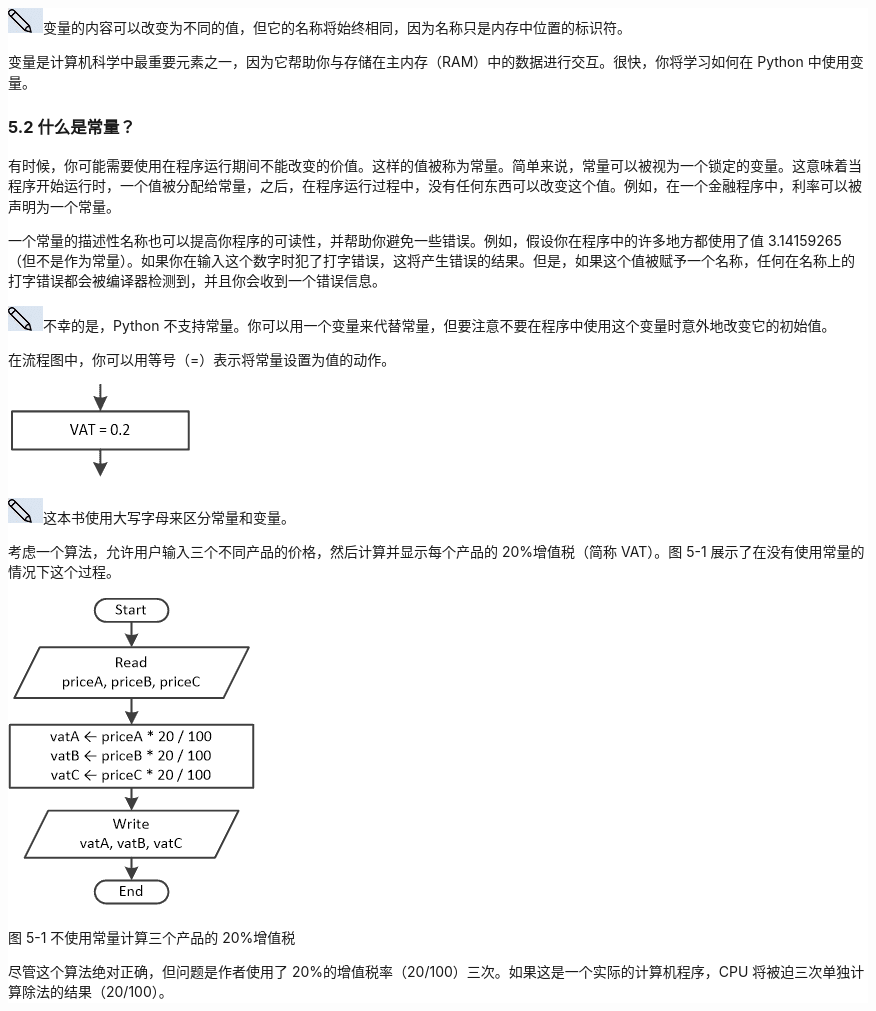 ![注意](img/notice.jpg)变量的内容可以改变为不同的值，但它的名称将始终相同，因为名称只是内存中位置的标识符。

变量是计算机科学中最重要元素之一，因为它帮助你与存储在主内存（RAM）中的数据进行交互。很快，你将学习如何在 Python 中使用变量。

### 5.2 什么是常量？

有时候，你可能需要使用在程序运行期间不能改变的价值。这样的值被称为常量。简单来说，常量可以被视为一个锁定的变量。这意味着当程序开始运行时，一个值被分配给常量，之后，在程序运行过程中，没有任何东西可以改变这个值。例如，在一个金融程序中，利率可以被声明为一个常量。

一个常量的描述性名称也可以提高你程序的可读性，并帮助你避免一些错误。例如，假设你在程序中的许多地方都使用了值 3.14159265（但不是作为常量）。如果你在输入这个数字时犯了打字错误，这将产生错误的结果。但是，如果这个值被赋予一个名称，任何在名称上的打字错误都会被编译器检测到，并且你会收到一个错误信息。

![注意](img/notice.jpg)不幸的是，Python 不支持常量。你可以用一个变量来代替常量，但要注意不要在程序中使用这个变量时意外地改变它的初始值。

在流程图中，你可以用等号（=）表示将常量设置为值的动作。

![图像](img/chapter05-06.png)

![注意](img/notice.jpg)这本书使用大写字母来区分常量和变量。

考虑一个算法，允许用户输入三个不同产品的价格，然后计算并显示每个产品的 20%增值税（简称 VAT）。图 5-1 展示了在没有使用常量的情况下这个过程。

![图像](img/chapter05-07.png)

图 5-1 不使用常量计算三个产品的 20%增值税

尽管这个算法绝对正确，但问题是作者使用了 20%的增值税率（20/100）三次。如果这是一个实际的计算机程序，CPU 将被迫三次单独计算除法的结果（20/100）。
